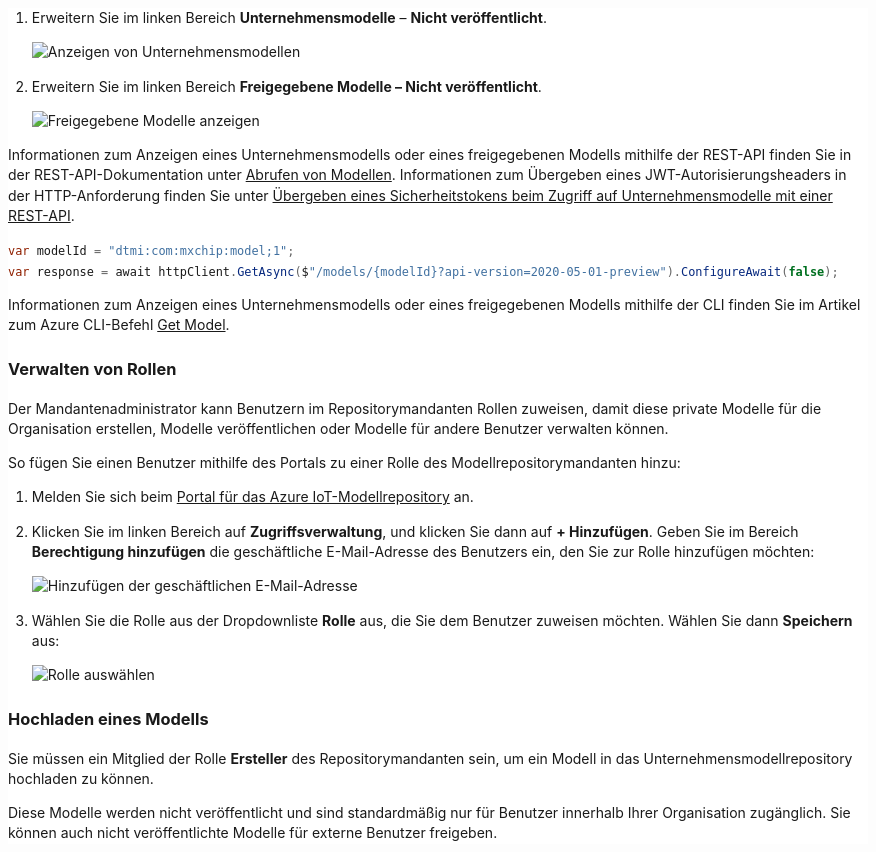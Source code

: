 1. Erweitern Sie im linken Bereich **Unternehmensmodelle** – **Nicht veröffentlicht**.

    ![Anzeigen von Unternehmensmodellen](./media/concepts-model-repository/view-company-models.png)

1. Erweitern Sie im linken Bereich **Freigegebene Modelle – Nicht veröffentlicht**.

    ![Freigegebene Modelle anzeigen](./media/concepts-model-repository/view-shared-models.png)

Informationen zum Anzeigen eines Unternehmensmodells oder eines freigegebenen Modells mithilfe der REST-API finden Sie in der REST-API-Dokumentation unter [Abrufen von Modellen](https://docs.microsoft.com/rest/api/iothub/digitaltwinmodelrepositoryservice/getmodelasync/getmodelasync). Informationen zum Übergeben eines JWT-Autorisierungsheaders in der HTTP-Anforderung finden Sie unter [Übergeben eines Sicherheitstokens beim Zugriff auf Unternehmensmodelle mit einer REST-API](#passing-a-security-token-when-accessing-company-models-with-a-rest-api).

```csharp
var modelId = "dtmi:com:mxchip:model;1";
var response = await httpClient.GetAsync($"/models/{modelId}?api-version=2020-05-01-preview").ConfigureAwait(false);
```

Informationen zum Anzeigen eines Unternehmensmodells oder eines freigegebenen Modells mithilfe der CLI finden Sie im Artikel zum Azure CLI-Befehl [Get Model](https://docs.microsoft.com/cli/azure/ext/azure-iot/iot/pnp/model?view=azure-cli-latest#ext-azure-iot-az-iot-pnp-model-show&preserve-view=true).

### <a name="manage-roles"></a>Verwalten von Rollen

Der Mandantenadministrator kann Benutzern im Repositorymandanten Rollen zuweisen, damit diese private Modelle für die Organisation erstellen, Modelle veröffentlichen oder Modelle für andere Benutzer verwalten können.

So fügen Sie einen Benutzer mithilfe des Portals zu einer Rolle des Modellrepositorymandanten hinzu:

1. Melden Sie sich beim [Portal für das Azure IoT-Modellrepository](https://aka.ms/iotmodelrepo) an.

1. Klicken Sie im linken Bereich auf **Zugriffsverwaltung**, und klicken Sie dann auf **+ Hinzufügen**. Geben Sie im Bereich **Berechtigung hinzufügen** die geschäftliche E-Mail-Adresse des Benutzers ein, den Sie zur Rolle hinzufügen möchten:

    ![Hinzufügen der geschäftlichen E-Mail-Adresse](./media/concepts-model-repository/add-user.png)

1. Wählen Sie die Rolle aus der Dropdownliste **Rolle** aus, die Sie dem Benutzer zuweisen möchten. Wählen Sie dann **Speichern** aus:

    ![Rolle auswählen](./media/concepts-model-repository/choose-role.png)

### <a name="upload-a-model"></a>Hochladen eines Modells

Sie müssen ein Mitglied der Rolle **Ersteller** des Repositorymandanten sein, um ein Modell in das Unternehmensmodellrepository hochladen zu können.

Diese Modelle werden nicht veröffentlicht und sind standardmäßig nur für Benutzer innerhalb Ihrer Organisation zugänglich. Sie können auch nicht veröffentlichte Modelle für externe Benutzer freigeben.

